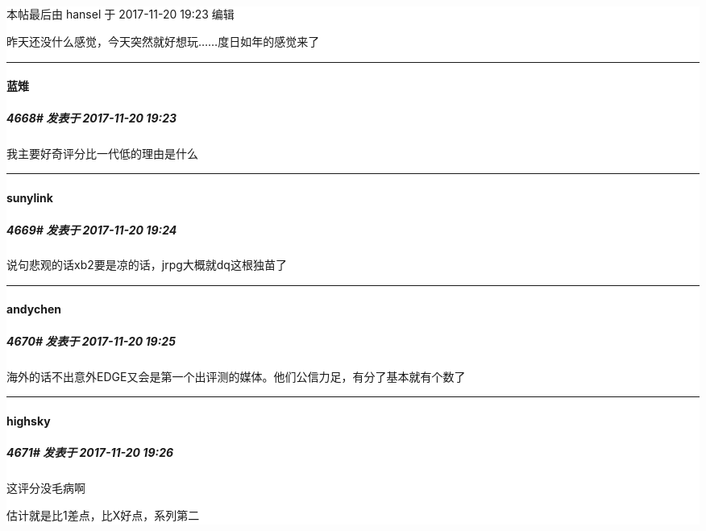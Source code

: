 

 本帖最后由 hansel 于 2017-11-20 19:23 编辑 

昨天还没什么感觉，今天突然就好想玩……度日如年的感觉来了







-----

####  蓝雉  
##### 4668#       发表于 2017-11-20 19:23




我主要好奇评分比一代低的理由是什么







-----

####  sunylink  
##### 4669#       发表于 2017-11-20 19:24




说句悲观的话xb2要是凉的话，jrpg大概就dq这根独苗了







-----

####  andychen  
##### 4670#       发表于 2017-11-20 19:25




海外的话不出意外EDGE又会是第一个出评测的媒体。他们公信力足，有分了基本就有个数了







-----

####  highsky  
##### 4671#       发表于 2017-11-20 19:26




这评分没毛病啊

估计就是比1差点，比X好点，系列第二
